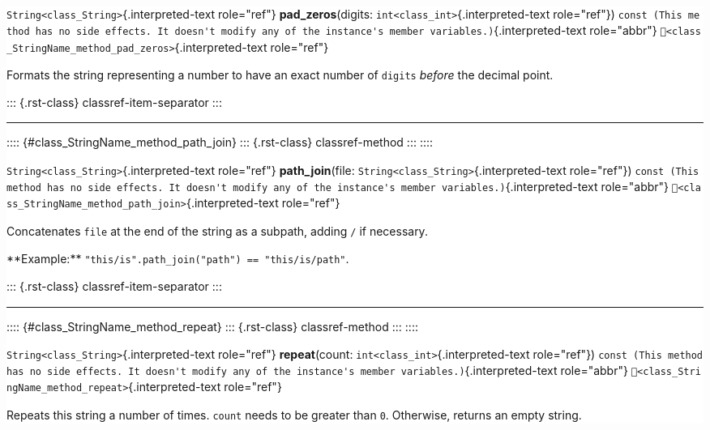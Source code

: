 `String<class_String>`{.interpreted-text role="ref"}
**pad_zeros**(digits: `int<class_int>`{.interpreted-text role="ref"})
`const (This method has no side effects. It doesn't modify any of the instance's member variables.)`{.interpreted-text
role="abbr"} `🔗<class_StringName_method_pad_zeros>`{.interpreted-text
role="ref"}

Formats the string representing a number to have an exact number of
`digits` *before* the decimal point.

::: {.rst-class}
classref-item-separator
:::

------------------------------------------------------------------------

:::: {#class_StringName_method_path_join}
::: {.rst-class}
classref-method
:::
::::

`String<class_String>`{.interpreted-text role="ref"} **path_join**(file:
`String<class_String>`{.interpreted-text role="ref"})
`const (This method has no side effects. It doesn't modify any of the instance's member variables.)`{.interpreted-text
role="abbr"} `🔗<class_StringName_method_path_join>`{.interpreted-text
role="ref"}

Concatenates `file` at the end of the string as a subpath, adding `/` if
necessary.

\*\*Example:\*\* `"this/is".path_join("path") == "this/is/path"`.

::: {.rst-class}
classref-item-separator
:::

------------------------------------------------------------------------

:::: {#class_StringName_method_repeat}
::: {.rst-class}
classref-method
:::
::::

`String<class_String>`{.interpreted-text role="ref"} **repeat**(count:
`int<class_int>`{.interpreted-text role="ref"})
`const (This method has no side effects. It doesn't modify any of the instance's member variables.)`{.interpreted-text
role="abbr"} `🔗<class_StringName_method_repeat>`{.interpreted-text
role="ref"}

Repeats this string a number of times. `count` needs to be greater than
`0`. Otherwise, returns an empty string.
